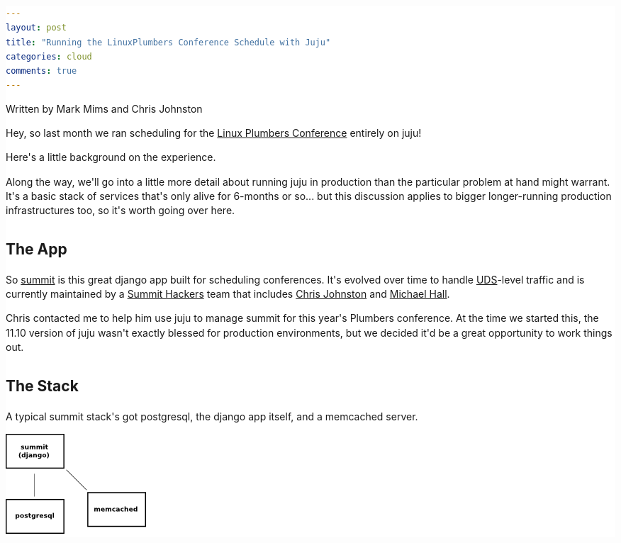 ```yaml
---
layout: post
title: "Running the LinuxPlumbers Conference Schedule with Juju"
categories: cloud
comments: true
---
```


<p class="meta">
Written by Mark Mims and Chris Johnston
</p>

Hey, so last month we ran scheduling for the 
[Linux Plumbers Conference](http://linuxplumbersconf.org)
entirely on juju!

Here's a little background on the experience.

Along the way, we'll go into a little more detail about running juju in
production than the particular problem at hand might warrant.  It's a basic
stack of services that's only alive for 6-months or so...  but this discussion
applies to bigger longer-running production infrastructures too, so it's worth
going over here.



## The App

So [summit](https://launchpad.net/summit) is this great django app built for
scheduling conferences.  It's evolved over time to handle
[UDS](uds.ubuntu.com)-level traffic and is currently maintained by a
[Summit Hackers](https://launchpad.net/~summit-hackers) team that includes
[Chris Johnston](http://www.chrisjohnston.org/)
and [Michael Hall](http://mhall119.com/).

Chris contacted me to help him use juju to manage summit for this year's
Plumbers conference.  At the time we started this, the 11.10 version of juju
wasn't exactly blessed for production environments, but we decided it'd be a
great opportunity to work things out.


## The Stack

A typical summit stack's got postgresql, the django app itself, and a memcached server.

<a href="/images/django-stack.png">
<img src="/images/django-stack.png" width="198px" />
</a>
